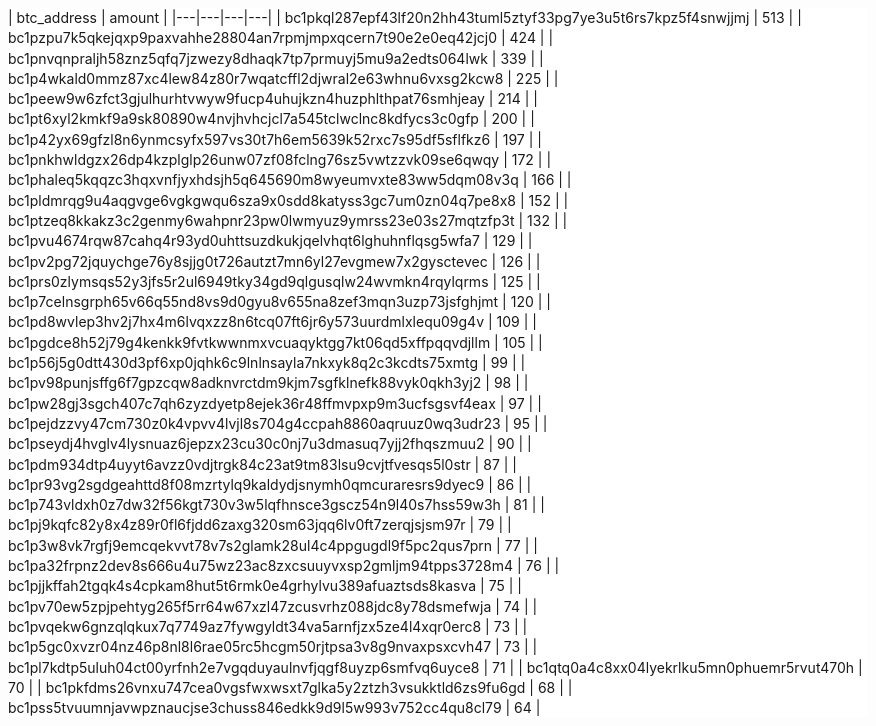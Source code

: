 | btc_address | amount |
|---|---|---|---|
| bc1pkql287epf43lf20n2hh43tuml5ztyf33pg7ye3u5t6rs7kpz5f4snwjjmj | 513 |
| bc1pzpu7k5qkejqxp9paxvahhe28804an7rpmjmpxqcern7t90e2e0eq42jcj0 | 424 |
| bc1pnvqnpraljh58znz5qfq7jzwezy8dhaqk7tp7prmuyj5mu9a2edts064lwk | 339 |
| bc1p4wkald0mmz87xc4lew84z80r7wqatcffl2djwral2e63whnu6vxsg2kcw8 | 225 |
| bc1peew9w6zfct3gjulhurhtvwyw9fucp4uhujkzn4huzphlthpat76smhjeay | 214 |
| bc1pt6xyl2kmkf9a9sk80890w4nvjhvhcjcl7a545tclwclnc8kdfycs3c0gfp | 200 |
| bc1p42yx69gfzl8n6ynmcsyfx597vs30t7h6em5639k52rxc7s95df5sflfkz6 | 197 |
| bc1pnkhwldgzx26dp4kzplglp26unw07zf08fclng76sz5vwtzzvk09se6qwqy | 172 |
| bc1phaleq5kqqzc3hqxvnfjyxhdsjh5q645690m8wyeumvxte83ww5dqm08v3q | 166 |
| bc1pldmrqg9u4aqgvge6vgkgwqu6sza9x0sdd8katyss3gc7um0zn04q7pe8x8 | 152 |
| bc1ptzeq8kkakz3c2genmy6wahpnr23pw0lwmyuz9ymrss23e03s27mqtzfp3t | 132 |
| bc1pvu4674rqw87cahq4r93yd0uhttsuzdkukjqelvhqt6lghuhnflqsg5wfa7 | 129 |
| bc1pv2pg72jquychge76y8sjjg0t726autzt7mn6yl27evgmew7x2gysctevec | 126 |
| bc1prs0zlymsqs52y3jfs5r2ul6949tky34gd9qlgusqlw24wvmkn4rqylqrms | 125 |
| bc1p7celnsgrph65v66q55nd8vs9d0gyu8v655na8zef3mqn3uzp73jsfghjmt | 120 |
| bc1pd8wvlep3hv2j7hx4m6lvqxzz8n6tcq07ft6jr6y573uurdmlxlequ09g4v | 109 |
| bc1pgdce8h52j79g4kenkk9fvtkwwnmxvcuaqyktgg7kt06qd5xffpqqvdjllm | 105 |
| bc1p56j5g0dtt430d3pf6xp0jqhk6c9lnlnsayla7nkxyk8q2c3kcdts75xmtg | 99 |
| bc1pv98punjsffg6f7gpzcqw8adknvrctdm9kjm7sgfklnefk88vyk0qkh3yj2 | 98 |
| bc1pw28gj3sgch407c7qh6zyzdyetp8ejek36r48ffmvpxp9m3ucfsgsvf4eax | 97 |
| bc1pejdzzvy47cm730z0k4vpvv4lvjl8s704g4ccpah8860aqruuz0wq3udr23 | 95 |
| bc1pseydj4hvglv4lysnuaz6jepzx23cu30c0nj7u3dmasuq7yjj2fhqszmuu2 | 90 |
| bc1pdm934dtp4uyyt6avzz0vdjtrgk84c23at9tm83lsu9cvjtfvesqs5l0str | 87 |
| bc1pr93vg2sgdgeahttd8f08mzrtylq9kaldydjsnymh0qmcuraresrs9dyec9 | 86 |
| bc1p743vldxh0z7dw32f56kgt730v3w5lqfhnsce3gscz54n9l40s7hss59w3h | 81 |
| bc1pj9kqfc82y8x4z89r0fl6fjdd6zaxg320sm63jqq6lv0ft7zerqjsjsm97r | 79 |
| bc1p3w8vk7rgfj9emcqekvvt78v7s2glamk28ul4c4ppgugdl9f5pc2qus7prn | 77 |
| bc1pa32frpnz2dev8s666u4u75wz23ac8zxcsuuyvxsp2gmljm94tpps3728m4 | 76 |
| bc1pjjkffah2tgqk4s4cpkam8hut5t6rmk0e4grhylvu389afuaztsds8kasva | 75 |
| bc1pv70ew5zpjpehtyg265f5rr64w67xzl47zcusvrhz088jdc8y78dsmefwja | 74 |
| bc1pvqekw6gnzqlqkux7q7749az7fywgyldt34va5arnfjzx5ze4l4xqr0erc8 | 73 |
| bc1p5gc0xvzr04nz46p8nl8l6rae05rc5hcgm50rjtpsa3v8g9nvaxpsxcvh47 | 73 |
| bc1pl7kdtp5uluh04ct00yrfnh2e7vgqduyaulnvfjqgf8uyzp6smfvq6uyce8 | 71 |
| bc1qtq0a4c8xx04lyekrlku5mn0phuemr5rvut470h | 70 |
| bc1pkfdms26vnxu747cea0vgsfwxwsxt7glka5y2ztzh3vsukktld6zs9fu6gd | 68 |
| bc1pss5tvuumnjavwpznaucjse3chuss846edkk9d9l5w993v752cc4qu8cl79 | 64 |